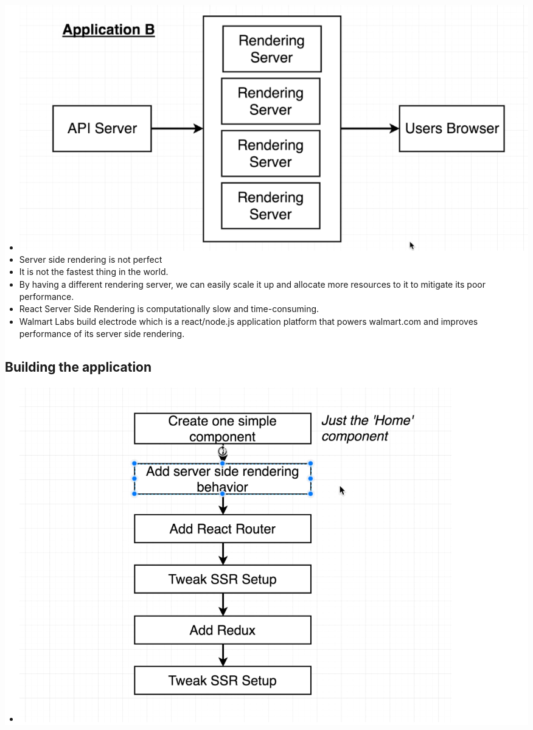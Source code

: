 - ![img_9.png](img_9.png)
- Server side rendering is not perfect
- It is not the fastest thing in the world.
- By having a different rendering server, we can easily scale it up and allocate more resources to it to mitigate its poor performance. 
- React Server Side Rendering is computationally slow and time-consuming.
- Walmart Labs build electrode which is a react/node.js application platform that powers walmart.com and improves performance of its server side rendering.

## Building the application
- ![img_10.png](img_10.png)